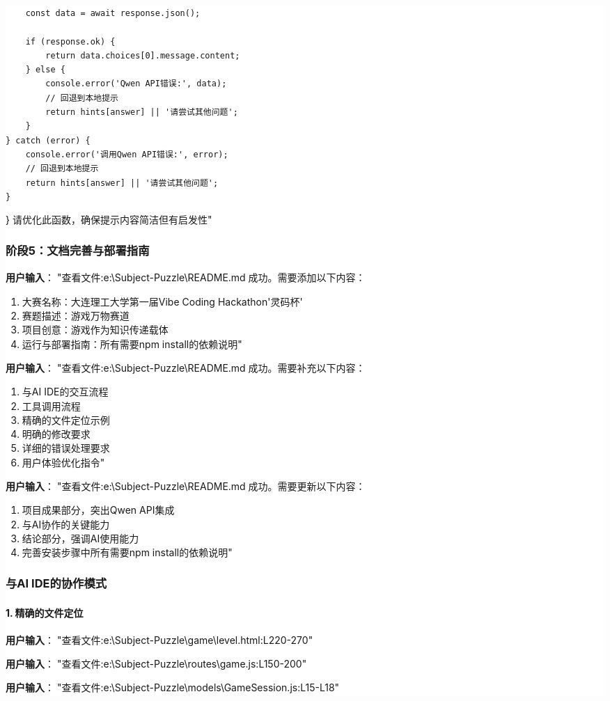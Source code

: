         const data = await response.json();
        
        if (response.ok) {
            return data.choices[0].message.content;
        } else {
            console.error('Qwen API错误:', data);
            // 回退到本地提示
            return hints[answer] || '请尝试其他问题';
        }
    } catch (error) {
        console.error('调用Qwen API错误:', error);
        // 回退到本地提示
        return hints[answer] || '请尝试其他问题';
    }
}
请优化此函数，确保提示内容简洁但有启发性"

### 阶段5：文档完善与部署指南

**用户输入**：
"查看文件:e:\Subject-Puzzle\README.md 成功。需要添加以下内容：
1. 大赛名称：大连理工大学第一届Vibe Coding Hackathon'灵码杯'
2. 赛题描述：游戏万物赛道
3. 项目创意：游戏作为知识传递载体
4. 运行与部署指南：所有需要npm install的依赖说明"

**用户输入**：
"查看文件:e:\Subject-Puzzle\README.md 成功。需要补充以下内容：
1. 与AI IDE的交互流程
2. 工具调用流程
3. 精确的文件定位示例
4. 明确的修改要求
5. 详细的错误处理要求
6. 用户体验优化指令"

**用户输入**：
"查看文件:e:\Subject-Puzzle\README.md 成功。需要更新以下内容：
1. 项目成果部分，突出Qwen API集成
2. 与AI协作的关键能力
3. 结论部分，强调AI使用能力
4. 完善安装步骤中所有需要npm install的依赖说明"

### 与AI IDE的协作模式

#### 1. 精确的文件定位

**用户输入**：
"查看文件:e:\Subject-Puzzle\game\level.html:L220-270"

**用户输入**：
"查看文件:e:\Subject-Puzzle\routes\game.js:L150-200"

**用户输入**：
"查看文件:e:\Subject-Puzzle\models\GameSession.js:L15-L18"

